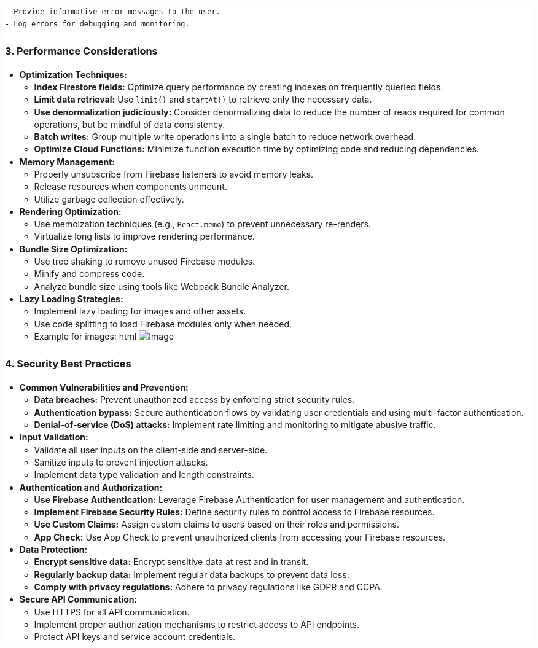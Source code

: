     - Provide informative error messages to the user.
    - Log errors for debugging and monitoring.

### 3. Performance Considerations

- **Optimization Techniques:**
    - **Index Firestore fields:** Optimize query performance by creating indexes on frequently queried fields.
    - **Limit data retrieval:** Use `limit()` and `startAt()` to retrieve only the necessary data.
    - **Use denormalization judiciously:**  Consider denormalizing data to reduce the number of reads required for common operations, but be mindful of data consistency.
    - **Batch writes:** Group multiple write operations into a single batch to reduce network overhead.
    - **Optimize Cloud Functions:**  Minimize function execution time by optimizing code and reducing dependencies.
- **Memory Management:**
    - Properly unsubscribe from Firebase listeners to avoid memory leaks.
    - Release resources when components unmount.
    - Utilize garbage collection effectively.
- **Rendering Optimization:**
    - Use memoization techniques (e.g., `React.memo`) to prevent unnecessary re-renders.
    - Virtualize long lists to improve rendering performance.
- **Bundle Size Optimization:**
    - Use tree shaking to remove unused Firebase modules.
    - Minify and compress code.
    - Analyze bundle size using tools like Webpack Bundle Analyzer.
- **Lazy Loading Strategies:**
    - Implement lazy loading for images and other assets.
    - Use code splitting to load Firebase modules only when needed.
    - Example for images:
        html
        <img src="image.jpg" loading="lazy" alt="Image" />
        

### 4. Security Best Practices

- **Common Vulnerabilities and Prevention:**
    - **Data breaches:** Prevent unauthorized access by enforcing strict security rules.
    - **Authentication bypass:** Secure authentication flows by validating user credentials and using multi-factor authentication.
    - **Denial-of-service (DoS) attacks:** Implement rate limiting and monitoring to mitigate abusive traffic.
- **Input Validation:**
    - Validate all user inputs on the client-side and server-side.
    - Sanitize inputs to prevent injection attacks.
    - Implement data type validation and length constraints.
- **Authentication and Authorization:**
    - **Use Firebase Authentication:** Leverage Firebase Authentication for user management and authentication.
    - **Implement Firebase Security Rules:** Define security rules to control access to Firebase resources.
    - **Use Custom Claims:** Assign custom claims to users based on their roles and permissions.
    - **App Check:** Use App Check to prevent unauthorized clients from accessing your Firebase resources.
- **Data Protection:**
    - **Encrypt sensitive data:** Encrypt sensitive data at rest and in transit.
    - **Regularly backup data:** Implement regular data backups to prevent data loss.
    - **Comply with privacy regulations:** Adhere to privacy regulations like GDPR and CCPA.
- **Secure API Communication:**
    - Use HTTPS for all API communication.
    - Implement proper authorization mechanisms to restrict access to API endpoints.
    - Protect API keys and service account credentials.
